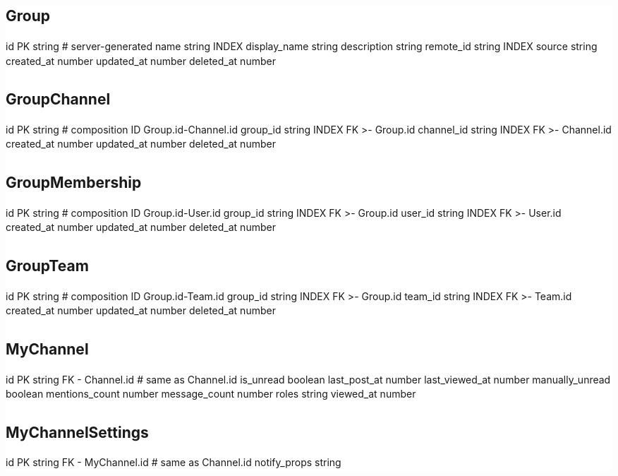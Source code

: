 Group
-
id PK string  # server-generated
name string INDEX
display_name string
description string
remote_id string INDEX
source string
created_at number
updated_at number
deleted_at number

GroupChannel
-
id PK string # composition ID Group.id-Channel.id
group_id string INDEX FK >- Group.id
channel_id string INDEX FK >- Channel.id
created_at number
updated_at number
deleted_at number

GroupMembership
-
id PK string # composition ID Group.id-User.id
group_id string INDEX FK >- Group.id
user_id string INDEX FK >- User.id
created_at number
updated_at number
deleted_at number

GroupTeam
-
id PK string # composition ID Group.id-Team.id
group_id string INDEX FK >- Group.id
team_id string INDEX FK >- Team.id
created_at number
updated_at number
deleted_at number

MyChannel
-
id PK string FK - Channel.id # same as Channel.id
is_unread boolean
last_post_at number
last_viewed_at number
manually_unread boolean
mentions_count number
message_count number
roles string
viewed_at number


MyChannelSettings
-
id PK string FK - MyChannel.id # same as Channel.id
notify_props string
